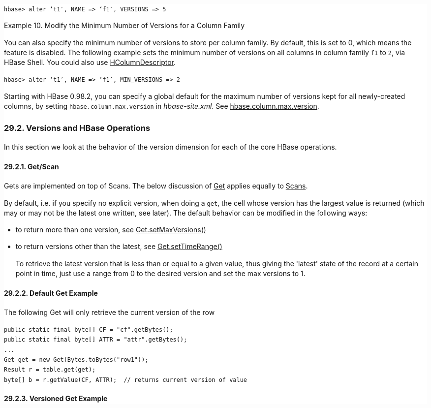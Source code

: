 ```
hbase> alter ‘t1′, NAME => ‘f1′, VERSIONS => 5
```

Example 10\. Modify the Minimum Number of Versions for a Column Family

You can also specify the minimum number of versions to store per column family. By default, this is set to 0, which means the feature is disabled. The following example sets the minimum number of versions on all columns in column family `f1` to `2`, via HBase Shell. You could also use [HColumnDescriptor](https://hbase.apache.org/apidocs/org/apache/hadoop/hbase/HColumnDescriptor.html).

```
hbase> alter ‘t1′, NAME => ‘f1′, MIN_VERSIONS => 2
```

Starting with HBase 0.98.2, you can specify a global default for the maximum number of versions kept for all newly-created columns, by setting `hbase.column.max.version` in _hbase-site.xml_. See [hbase.column.max.version](#hbase.column.max.version).

### 29.2\. Versions and HBase Operations

In this section we look at the behavior of the version dimension for each of the core HBase operations.

#### 29.2.1\. Get/Scan

Gets are implemented on top of Scans. The below discussion of [Get](https://hbase.apache.org/apidocs/org/apache/hadoop/hbase/client/Get.html) applies equally to [Scans](https://hbase.apache.org/apidocs/org/apache/hadoop/hbase/client/Scan.html).

By default, i.e. if you specify no explicit version, when doing a `get`, the cell whose version has the largest value is returned (which may or may not be the latest one written, see later). The default behavior can be modified in the following ways:

*   to return more than one version, see [Get.setMaxVersions()](https://hbase.apache.org/apidocs/org/apache/hadoop/hbase/client/Get.html#setMaxVersions--)

*   to return versions other than the latest, see [Get.setTimeRange()](https://hbase.apache.org/apidocs/org/apache/hadoop/hbase/client/Get.html#setTimeRange-long-long-)

    To retrieve the latest version that is less than or equal to a given value, thus giving the 'latest' state of the record at a certain point in time, just use a range from 0 to the desired version and set the max versions to 1.

#### 29.2.2\. Default Get Example

The following Get will only retrieve the current version of the row

```
public static final byte[] CF = "cf".getBytes();
public static final byte[] ATTR = "attr".getBytes();
...
Get get = new Get(Bytes.toBytes("row1"));
Result r = table.get(get);
byte[] b = r.getValue(CF, ATTR);  // returns current version of value
```

#### 29.2.3\. Versioned Get Example
